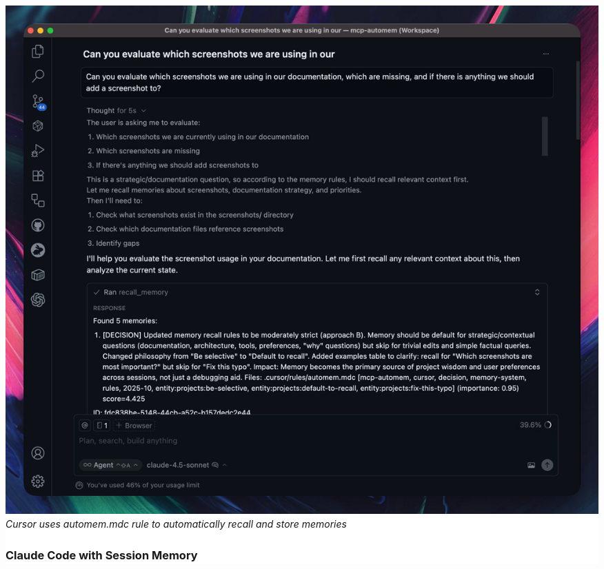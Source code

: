 ![Cursor with Memory](screenshots/cursor-2.jpg)
*Cursor uses automem.mdc rule to automatically recall and store memories*

### Claude Code with Session Memory